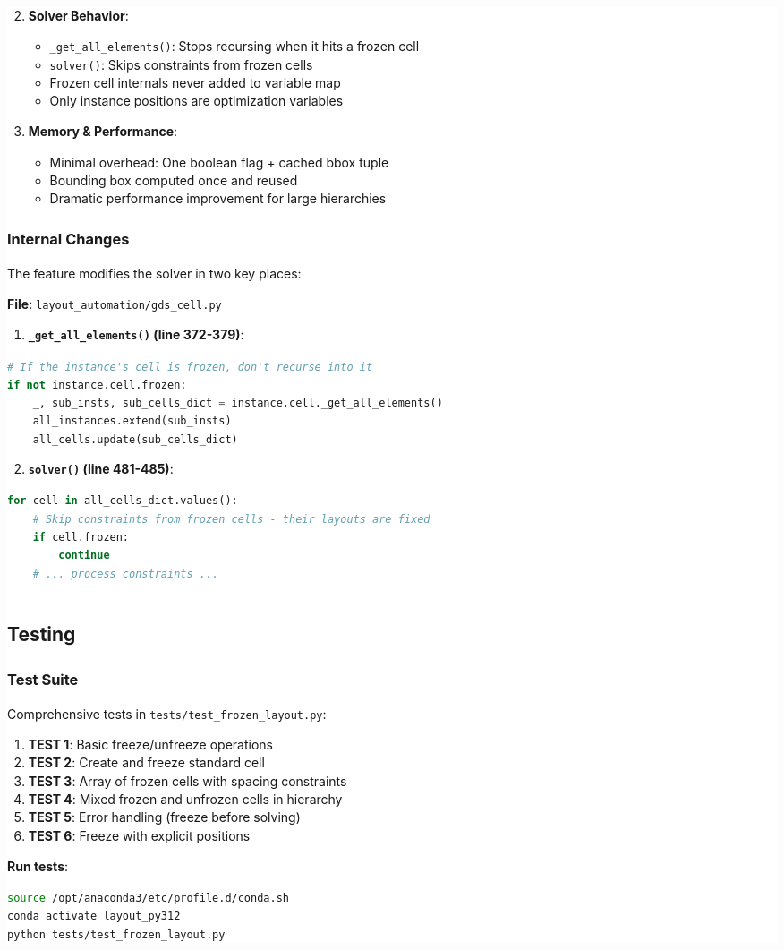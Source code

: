2. **Solver Behavior**:
   - `_get_all_elements()`: Stops recursing when it hits a frozen cell
   - `solver()`: Skips constraints from frozen cells
   - Frozen cell internals never added to variable map
   - Only instance positions are optimization variables

3. **Memory & Performance**:
   - Minimal overhead: One boolean flag + cached bbox tuple
   - Bounding box computed once and reused
   - Dramatic performance improvement for large hierarchies

### Internal Changes

The feature modifies the solver in two key places:

**File**: `layout_automation/gds_cell.py`

1. **`_get_all_elements()` (line 372-379)**:
```python
# If the instance's cell is frozen, don't recurse into it
if not instance.cell.frozen:
    _, sub_insts, sub_cells_dict = instance.cell._get_all_elements()
    all_instances.extend(sub_insts)
    all_cells.update(sub_cells_dict)
```

2. **`solver()` (line 481-485)**:
```python
for cell in all_cells_dict.values():
    # Skip constraints from frozen cells - their layouts are fixed
    if cell.frozen:
        continue
    # ... process constraints ...
```

---

## Testing

### Test Suite

Comprehensive tests in `tests/test_frozen_layout.py`:

1. **TEST 1**: Basic freeze/unfreeze operations
2. **TEST 2**: Create and freeze standard cell
3. **TEST 3**: Array of frozen cells with spacing constraints
4. **TEST 4**: Mixed frozen and unfrozen cells in hierarchy
5. **TEST 5**: Error handling (freeze before solving)
6. **TEST 6**: Freeze with explicit positions

**Run tests**:
```bash
source /opt/anaconda3/etc/profile.d/conda.sh
conda activate layout_py312
python tests/test_frozen_layout.py
```
